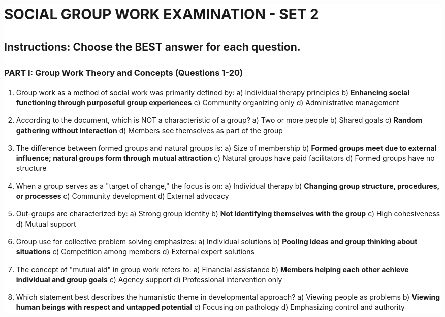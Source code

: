 # SOCIAL GROUP WORK EXAMINATION - SET 2
## Instructions: Choose the BEST answer for each question.

### PART I: Group Work Theory and Concepts (Questions 1-20)

1. Group work as a method of social work was primarily defined by:
   a) Individual therapy principles
   b) **Enhancing social functioning through purposeful group experiences**
   c) Community organizing only
   d) Administrative management

2. According to the document, which is NOT a characteristic of a group?
   a) Two or more people
   b) Shared goals
   c) **Random gathering without interaction**
   d) Members see themselves as part of the group

3. The difference between formed groups and natural groups is:
   a) Size of membership
   b) **Formed groups meet due to external influence; natural groups form through mutual attraction**
   c) Natural groups have paid facilitators
   d) Formed groups have no structure

4. When a group serves as a "target of change," the focus is on:
   a) Individual therapy
   b) **Changing group structure, procedures, or processes**
   c) Community development
   d) External advocacy

5. Out-groups are characterized by:
   a) Strong group identity
   b) **Not identifying themselves with the group**
   c) High cohesiveness
   d) Mutual support

6. Group use for collective problem solving emphasizes:
   a) Individual solutions
   b) **Pooling ideas and group thinking about situations**
   c) Competition among members
   d) External expert solutions

7. The concept of "mutual aid" in group work refers to:
   a) Financial assistance
   b) **Members helping each other achieve individual and group goals**
   c) Agency support
   d) Professional intervention only

8. Which statement best describes the humanistic theme in developmental approach?
   a) Viewing people as problems
   b) **Viewing human beings with respect and untapped potential**
   c) Focusing on pathology
   d) Emphasizing control and authority
